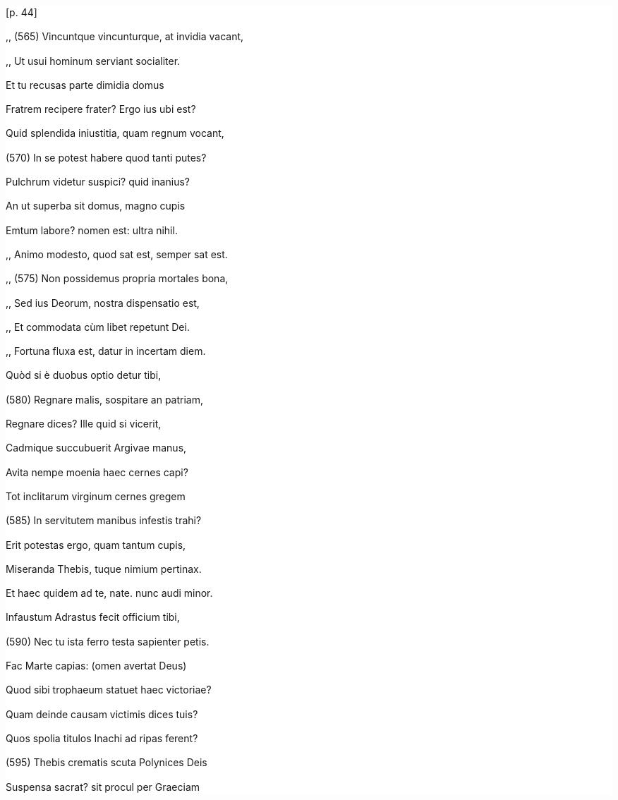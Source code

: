 \[p. 44\]

,, (565) Vincuntque vincunturque, at invidia vacant,

,, Ut usui hominum serviant socialiter.

Et tu recusas parte dimidia domus

Fratrem recipere frater? Ergo ius ubi est?

Quid splendida iniustitia, quam regnum vocant,

\(570\) In se potest habere quod tanti putes?

Pulchrum videtur suspici? quid inanius?

An ut superba sit domus, magno cupis

Emtum labore? nomen est: ultra nihil.

,, Animo modesto, quod sat est, semper sat est.

,, (575) Non possidemus propria mortales bona,

,, Sed ius Deorum, nostra dispensatio est,

,, Et commodata cùm libet repetunt Dei.

,, Fortuna fluxa est, datur in incertam diem.

Quòd si è duobus optio detur tibi,

\(580\) Regnare malis, sospitare an patriam,

Regnare dices? Ille quid si vicerit,

Cadmique succubuerit Argivae manus,

Avita nempe moenia haec cernes capi?

Tot inclitarum virginum cernes gregem

\(585\) In servitutem manibus infestis trahi?

Erit potestas ergo, quam tantum cupis,

Miseranda Thebis, tuque nimium pertinax.

Et haec quidem ad te, nate. nunc audi minor.

Infaustum Adrastus fecit officium tibi,

\(590\) Nec tu ista ferro testa sapienter petis.

Fac Marte capias: (omen avertat Deus)

Quod sibi trophaeum statuet haec victoriae?

Quam deinde causam victimis dices tuis?

Quos spolia titulos Inachi ad ripas ferent?

\(595\) Thebis crematis scuta Polynices Deis

Suspensa sacrat? sit procul per Graeciam
